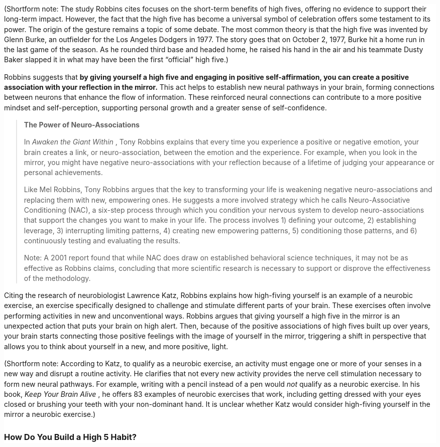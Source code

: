 (Shortform note: The study Robbins cites focuses on the short-term benefits of high fives, offering no evidence to support their long-term impact. However, the fact that the high five has become a universal symbol of celebration offers some testament to its power. The origin of the gesture remains a topic of some debate. The most common theory is that the high five was invented by Glenn Burke, an outfielder for the Los Angeles Dodgers in 1977. The story goes that on October 2, 1977, Burke hit a home run in the last game of the season. As he rounded third base and headed home, he raised his hand in the air and his teammate Dusty Baker slapped it in what may have been the first “official” high five.)

Robbins suggests that **by giving yourself a high five and engaging in positive self-affirmation, you can create a positive association with your reflection in the mirror.** This act helps to establish new neural pathways in your brain, forming connections between neurons that enhance the flow of information. These reinforced neural connections can contribute to a more positive mindset and self-perception, supporting personal growth and a greater sense of self-confidence.

> **The Power of Neuro-Associations**
> 
> In _Awaken the Giant Within_ , Tony Robbins explains that every time you experience a positive or negative emotion, your brain creates a link, or neuro-association, between the emotion and the experience. For example, when you look in the mirror, you might have negative neuro-associations with your reflection because of a lifetime of judging your appearance or personal achievements.
> 
> Like Mel Robbins, Tony Robbins argues that the key to transforming your life is weakening negative neuro-associations and replacing them with new, empowering ones. He suggests a more involved strategy which he calls Neuro-Associative Conditioning (NAC), a six-step process through which you condition your nervous system to develop neuro-associations that support the changes you want to make in your life. The process involves 1) defining your outcome, 2) establishing leverage, 3) interrupting limiting patterns, 4) creating new empowering patterns, 5) conditioning those patterns, and 6) continuously testing and evaluating the results.
> 
> Note: A 2001 report found that while NAC does draw on established behavioral science techniques, it may not be as effective as Robbins claims, concluding that more scientific research is necessary to support or disprove the effectiveness of the methodology.

Citing the research of neurobiologist Lawrence Katz, Robbins explains how high-fiving yourself is an example of a neurobic exercise, an exercise specifically designed to challenge and stimulate different parts of your brain. These exercises often involve performing activities in new and unconventional ways. Robbins argues that giving yourself a high five in the mirror is an unexpected action that puts your brain on high alert. Then, because of the positive associations of high fives built up over years, your brain starts connecting those positive feelings with the image of yourself in the mirror, triggering a shift in perspective that allows you to think about yourself in a new, and more positive, light.

(Shortform note: According to Katz, to qualify as a neurobic exercise, an activity must engage one or more of your senses in a new way and disrupt a routine activity. He clarifies that not every new activity provides the nerve cell stimulation necessary to form new neural pathways. For example, writing with a pencil instead of a pen would _not_ qualify as a neurobic exercise. In his book, _Keep Your Brain Alive_ , he offers 83 examples of neurobic exercises that work, including getting dressed with your eyes closed or brushing your teeth with your non-dominant hand. It is unclear whether Katz would consider high-fiving yourself in the mirror a neurobic exercise.)

### How Do You Build a High 5 Habit?
